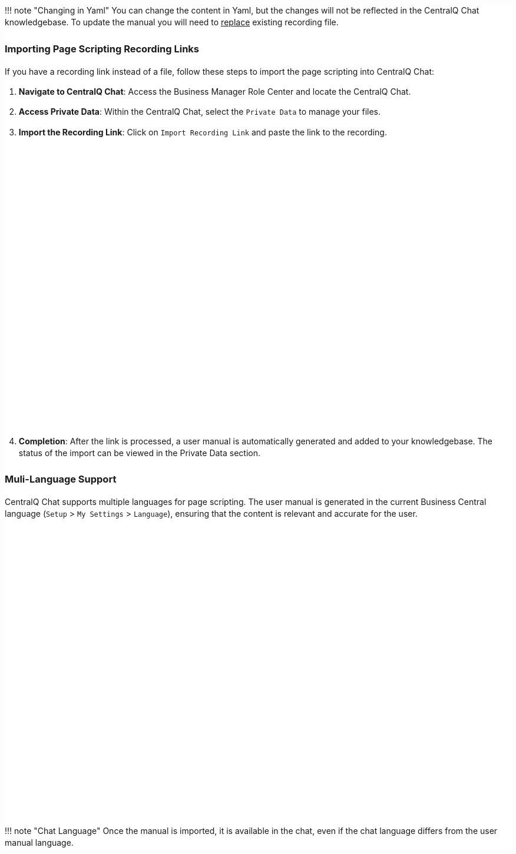 !!! note "Changing in Yaml"
    You can change the content in Yaml, but the changes will not be reflected in the CentralQ Chat knowledgebase. To update the manual you will need to [replace](../add-files/#replacing-files) existing recording file.

### Importing Page Scripting Recording Links

If you have a recording link instead of a file, follow these steps to import the page scripting into CentralQ Chat:

1. **Navigate to CentralQ Chat**: Access the Business Manager Role Center and locate the CentralQ Chat.
2. **Access Private Data**: Within the CentralQ Chat, select the `Private Data` to manage your files.
3. **Import the Recording Link**: Click on `Import Recording Link` and paste the link to the recording.

    <div style="padding:57.01% 0 0 0;position:relative;"><iframe src="https://player.vimeo.com/video/934975870?h=88d194b370&amp;badge=0&amp;autopause=0&amp;player_id=0&amp;app_id=58479" frameborder="0" allow="autoplay; fullscreen; picture-in-picture; clipboard-write" style="position:absolute;top:0;left:0;width:100%;height:100%;" title="CentralQ Chat - Page Scripting Import Link"></iframe></div><script src="https://player.vimeo.com/api/player.js"></script>

4. **Completion**: After the link is processed, a user manual is automatically generated and added to your knowledgebase. The status of the import can be viewed in the Private Data section.

### Muli-Language Support

CentralQ Chat supports multiple languages for page scripting. The user manual is generated in the current Business Central language (`Setup` > `My Settings` > `Language`), ensuring that the content is relevant and accurate for the user.

<div style="padding:57.01% 0 0 0;position:relative;"><iframe src="https://player.vimeo.com/video/934992661?h=a01cdf6966&amp;badge=0&amp;autopause=0&amp;player_id=0&amp;app_id=58479" frameborder="0" allow="autoplay; fullscreen; picture-in-picture; clipboard-write" style="position:absolute;top:0;left:0;width:100%;height:100%;" title="CentralQ Chat - Multilanguage Page Scripting User Manual"></iframe></div><script src="https://player.vimeo.com/api/player.js"></script>

!!! note "Chat Language"
    Once the manual is imported, it is available in the chat, even if the chat language differs from the user manual language.

